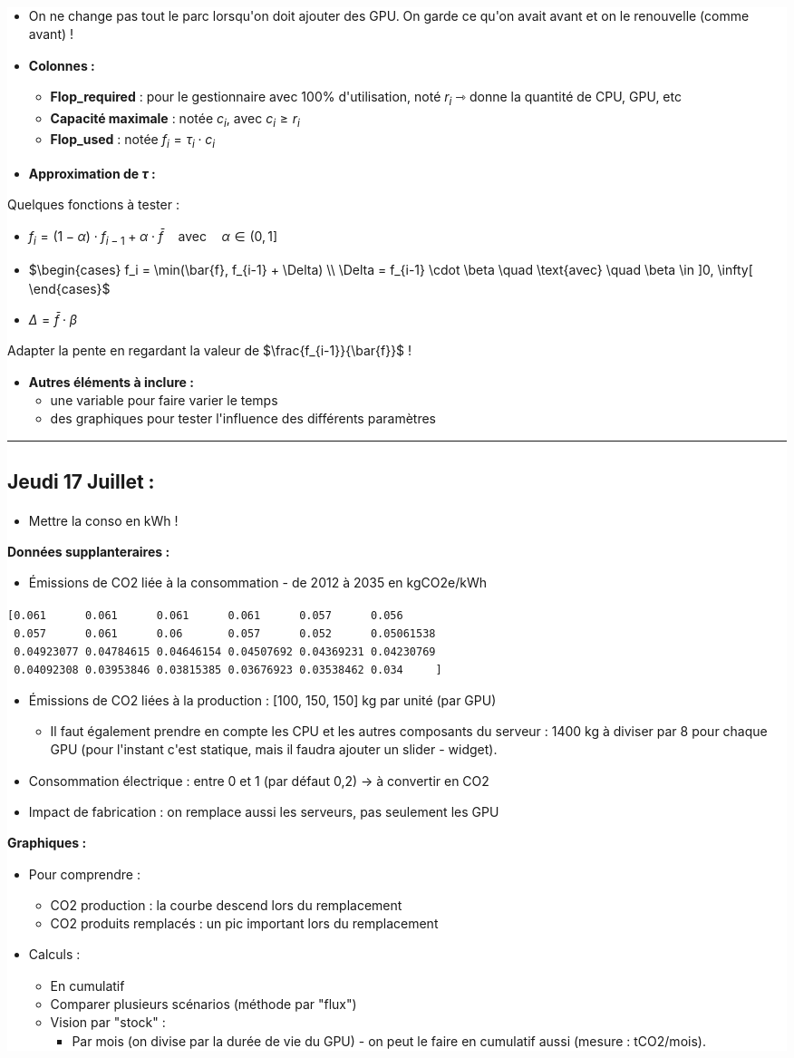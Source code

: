 - On ne change pas tout le parc lorsqu'on doit ajouter des GPU. On garde ce qu'on avait avant et on le renouvelle (comme avant) !

- **Colonnes :**
    - **Flop_required** : pour le gestionnaire avec 100% d'utilisation, noté $r_i$ ⇾ donne la quantité de CPU, GPU, etc
    - **Capacité maximale** : notée $c_i$, avec $c_i \geq r_i$
    - **Flop_used** : notée $f_i = \tau_i \cdot c_i$

- **Approximation de $\tau$ :**

Quelques fonctions à tester :
- $f_i = (1 - \alpha) \cdot f_{i-1} + \alpha \cdot \bar{f} \quad \text{avec} \quad \alpha \in (0, 1]$

- $\begin{cases}
f_i = \min(\bar{f}, f_{i-1} + \Delta) \\
\Delta = f_{i-1} \cdot \beta \quad \text{avec} \quad \beta \in ]0, \infty[
\end{cases}$

- $\Delta = \bar{f} \cdot \beta$

Adapter la pente en regardant la valeur de $\frac{f_{i-1}}{\bar{f}}$ !
 
- **Autres éléments à inclure :**
    - une variable pour faire varier le temps
    - des graphiques pour tester l'influence des différents paramètres

___

## Jeudi 17 Juillet :

- Mettre la conso en kWh !

**Données supplanteraires :**

- Émissions de CO2 liée à la consommation - de 2012 à 2035 en kgCO2e/kWh
```
[0.061      0.061      0.061      0.061      0.057      0.056
 0.057      0.061      0.06       0.057      0.052      0.05061538
 0.04923077 0.04784615 0.04646154 0.04507692 0.04369231 0.04230769
 0.04092308 0.03953846 0.03815385 0.03676923 0.03538462 0.034     ]
 ```
- Émissions de CO2 liées à la production : [100, 150, 150] kg par unité (par GPU)

    - Il faut également prendre en compte les CPU et les autres composants du serveur : 1400 kg à diviser par 8 pour chaque GPU (pour l'instant c'est statique, mais il faudra ajouter un slider - widget).

- Consommation électrique : entre 0 et 1 (par défaut 0,2) → à convertir en CO2

- Impact de fabrication : on remplace aussi les serveurs, pas seulement les GPU

**Graphiques :**
- Pour comprendre : 
    - CO2 production : la courbe descend lors du remplacement
    - CO2 produits remplacés : un pic important lors du remplacement

- Calculs :
    - En cumulatif
    - Comparer plusieurs scénarios (méthode par "flux")
    - Vision par "stock" :
        - Par mois (on divise par la durée de vie du GPU) - on peut le faire en cumulatif aussi (mesure : tCO2/mois).
